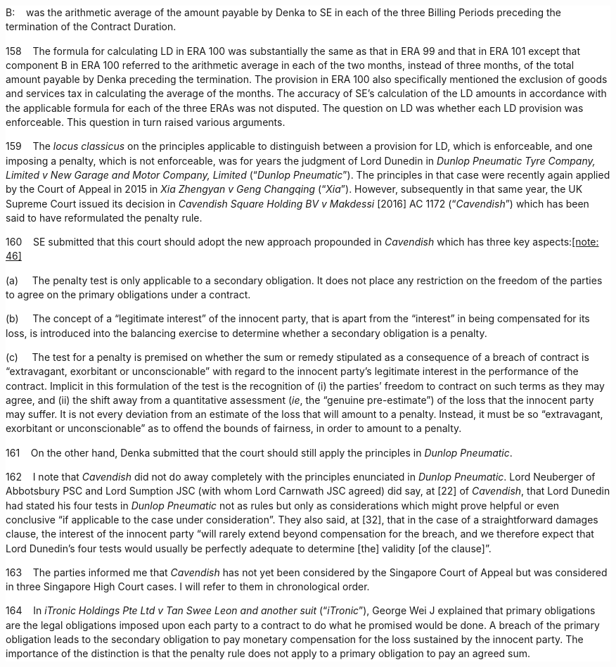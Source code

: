 B:    was the arithmetic average of the amount payable by Denka to SE in each of the three Billing Periods preceding the termination of the Contract Duration.

158    The formula for calculating LD in ERA 100 was substantially the same as that in ERA 99 and that in ERA 101 except that component B in ERA 100 referred to the arithmetic average in each of the two months, instead of three months, of the total amount payable by Denka preceding the termination. The provision in ERA 100 also specifically mentioned the exclusion of goods and services tax in calculating the average of the months. The accuracy of SE’s calculation of the LD amounts in accordance with the applicable formula for each of the three ERAs was not disputed. The question on LD was whether each LD provision was enforceable. This question in turn raised various arguments.

159    The _locus classicus_ on the principles applicable to distinguish between a provision for LD, which is enforceable, and one imposing a penalty, which is not enforceable, was for years the judgment of Lord Dunedin in _Dunlop Pneumatic Tyre Company, Limited v New Garage and Motor Company, Limited_ (“_Dunlop Pneumatic_”). The principles in that case were recently again applied by the Court of Appeal in 2015 in _Xia Zhengyan v Geng Changqing_ (“_Xia_”). However, subsequently in that same year, the UK Supreme Court issued its decision in _Cavendish Square Holding BV v Makdessi_ \[2016\] AC 1172 (“_Cavendish_”) which has been said to have reformulated the penalty rule.

160    SE submitted that this court should adopt the new approach propounded in _Cavendish_ which has three key aspects:[\[note: 46\]](#Ftn_46)

(a)     The penalty test is only applicable to a secondary obligation. It does not place any restriction on the freedom of the parties to agree on the primary obligations under a contract.

(b)     The concept of a “legitimate interest” of the innocent party, that is apart from the “interest” in being compensated for its loss, is introduced into the balancing exercise to determine whether a secondary obligation is a penalty.

(c)     The test for a penalty is premised on whether the sum or remedy stipulated as a consequence of a breach of contract is “extravagant, exorbitant or unconscionable” with regard to the innocent party’s legitimate interest in the performance of the contract. Implicit in this formulation of the test is the recognition of (i) the parties’ freedom to contract on such terms as they may agree, and (ii) the shift away from a quantitative assessment (_ie_, the “genuine pre-estimate”) of the loss that the innocent party may suffer. It is not every deviation from an estimate of the loss that will amount to a penalty. Instead, it must be so “extravagant, exorbitant or unconscionable” as to offend the bounds of fairness, in order to amount to a penalty.

161    On the other hand, Denka submitted that the court should still apply the principles in _Dunlop Pneumatic_.

162    I note that _Cavendish_ did not do away completely with the principles enunciated in _Dunlop Pneumatic_. Lord Neuberger of Abbotsbury PSC and Lord Sumption JSC (with whom Lord Carnwath JSC agreed) did say, at \[22\] of _Cavendish_, that Lord Dunedin had stated his four tests in _Dunlop Pneumatic_ not as rules but only as considerations which might prove helpful or even conclusive “if applicable to the case under consideration”. They also said, at \[32\], that in the case of a straightforward damages clause, the interest of the innocent party “will rarely extend beyond compensation for the breach, and we therefore expect that Lord Dunedin’s four tests would usually be perfectly adequate to determine \[the\] validity \[of the clause\]”.

163    The parties informed me that _Cavendish_ has not yet been considered by the Singapore Court of Appeal but was considered in three Singapore High Court cases. I will refer to them in chronological order.

164    In _iTronic Holdings Pte Ltd v Tan Swee Leon and another suit_ (“_iTronic_”), George Wei J explained that primary obligations are the legal obligations imposed upon each party to a contract to do what he promised would be done. A breach of the primary obligation leads to the secondary obligation to pay monetary compensation for the loss sustained by the innocent party. The importance of the distinction is that the penalty rule does not apply to a primary obligation to pay an agreed sum.
